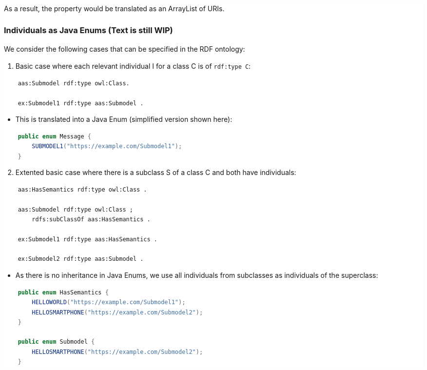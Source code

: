 As a result, the property would be translated as an ArrayList of URIs.

### Individuals as Java Enums (Text is still WIP)
We consider the following cases that can be specified in the RDF ontology:
1. Basic case where each relevant individual I for a class C is of `rdf:type C`:
```
	aas:Submodel rdf:type owl:Class.

	ex:Submodel1 rdf:type aas:Submodel .
```

- This is translated into a Java Enum (simplified version shown here):
```java
	public enum Message {
		SUBMODEL1("https://example.com/Submodel1");
	}
```

2. Extented basic case where there is a subclass S of a class C and both have individuals:
```
	aas:HasSemantics rdf:type owl:Class .

	aas:Submodel rdf:type owl:Class ;
		rdfs:subClassOf aas:HasSemantics .

	ex:Submodel1 rdf:type aas:HasSemantics .

	ex:Submodel2 rdf:type aas:Submodel .
```

- As there is no inheritance in Java Enums, we use all individuals from subclasses as individuals of the superclass:
```java
	public enum HasSemantics {
		HELLOWORLD("https://example.com/Submodel1");
		HELLOSMARTPHONE("https://example.com/Submodel2");
	}

	public enum Submodel {
		HELLOSMARTPHONE("https://example.com/Submodel2");
	}
```
